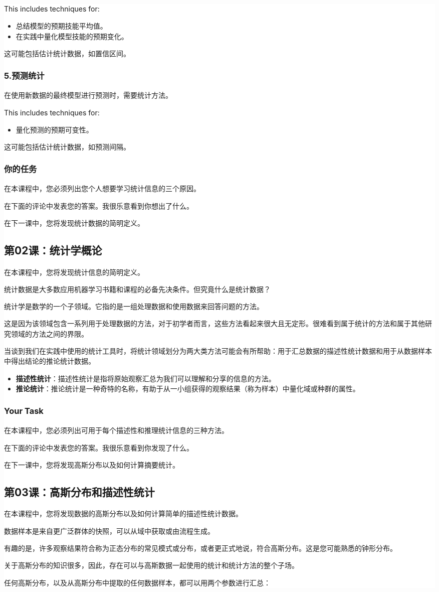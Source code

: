 This includes techniques for:

*   总结模型的预期技能平均值。
*   在实践中量化模型技能的预期变化。

这可能包括估计统计数据，如置信区间。

### 5.预测统计

在使用新数据的最终模型进行预测时，需要统计方法。

This includes techniques for:

*   量化预测的预期可变性。

这可能包括估计统计数据，如预测间隔。

### 你的任务

在本课程中，您必须列出您个人想要学习统计信息的三个原因。

在下面的评论中发表您的答案。我很乐意看到你想出了什么。

在下一课中，您将发现统计数据的简明定义。

## 第02课：统计学概论

在本课程中，您将发现统计信息的简明定义。

统计数据是大多数应用机器学习书籍和课程的必备先决条件。但究竟什么是统计数据？

统计学是数学的一个子领域。它指的是一组处理数据和使用数据来回答问题的方法。

这是因为该领域包含一系列用于处理数据的方法，对于初学者而言，这些方法看起来很大且无定形。很难看到属于统计的方法和属于其他研究领域的方法之间的界限。

当谈到我们在实践中使用的统计工具时，将统计领域划分为两大类方法可能会有所帮助：用于汇总数据的描述性统计数据和用于从数据样本中得出结论的推论统计数据。

*   **描述性统计**：描述性统计是指将原始观察汇总为我们可以理解和分享的信息的方法。
*   **推论统计**：推论统计是一种奇特的名称，有助于从一小组获得的观察结果（称为样本）中量化域或种群的属性。

### Your Task

在本课程中，您必须列出可用于每个描述性和推理统计信息的三种方法。

在下面的评论中发表您的答案。我很乐意看到你发现了什么。

在下一课中，您将发现高斯分布以及如何计算摘要统计。

## 第03课：高斯分布和描述性统计

在本课程中，您将发现数据的高斯分布以及如何计算简单的描述性统计数据。

数据样本是来自更广泛群体的快照，可以从域中获取或由流程生成。

有趣的是，许多观察结果符合称为正态分布的常见模式或分布，或者更正式地说，符合高斯分布。这是您可能熟悉的钟形分布。

关于高斯分布的知识很多，因此，存在可以与高斯数据一起使用的统计和统计方法的整个子场。

任何高斯分布，以及从高斯分布中提取的任何数据样本，都可以用两个参数进行汇总：
